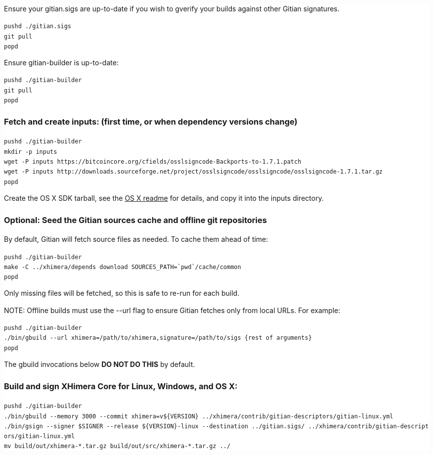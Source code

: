 Ensure your gitian.sigs are up-to-date if you wish to gverify your builds against other Gitian signatures.

    pushd ./gitian.sigs
    git pull
    popd

Ensure gitian-builder is up-to-date:

    pushd ./gitian-builder
    git pull
    popd

### Fetch and create inputs: (first time, or when dependency versions change)

    pushd ./gitian-builder
    mkdir -p inputs
    wget -P inputs https://bitcoincore.org/cfields/osslsigncode-Backports-to-1.7.1.patch
    wget -P inputs http://downloads.sourceforge.net/project/osslsigncode/osslsigncode/osslsigncode-1.7.1.tar.gz
    popd

Create the OS X SDK tarball, see the [OS X readme](README_osx.md) for details, and copy it into the inputs directory.

### Optional: Seed the Gitian sources cache and offline git repositories

By default, Gitian will fetch source files as needed. To cache them ahead of time:

    pushd ./gitian-builder
    make -C ../xhimera/depends download SOURCES_PATH=`pwd`/cache/common
    popd

Only missing files will be fetched, so this is safe to re-run for each build.

NOTE: Offline builds must use the --url flag to ensure Gitian fetches only from local URLs. For example:

    pushd ./gitian-builder
    ./bin/gbuild --url xhimera=/path/to/xhimera,signature=/path/to/sigs {rest of arguments}
    popd

The gbuild invocations below <b>DO NOT DO THIS</b> by default.

### Build and sign XHimera Core for Linux, Windows, and OS X:

    pushd ./gitian-builder
    ./bin/gbuild --memory 3000 --commit xhimera=v${VERSION} ../xhimera/contrib/gitian-descriptors/gitian-linux.yml
    ./bin/gsign --signer $SIGNER --release ${VERSION}-linux --destination ../gitian.sigs/ ../xhimera/contrib/gitian-descriptors/gitian-linux.yml
    mv build/out/xhimera-*.tar.gz build/out/src/xhimera-*.tar.gz ../
